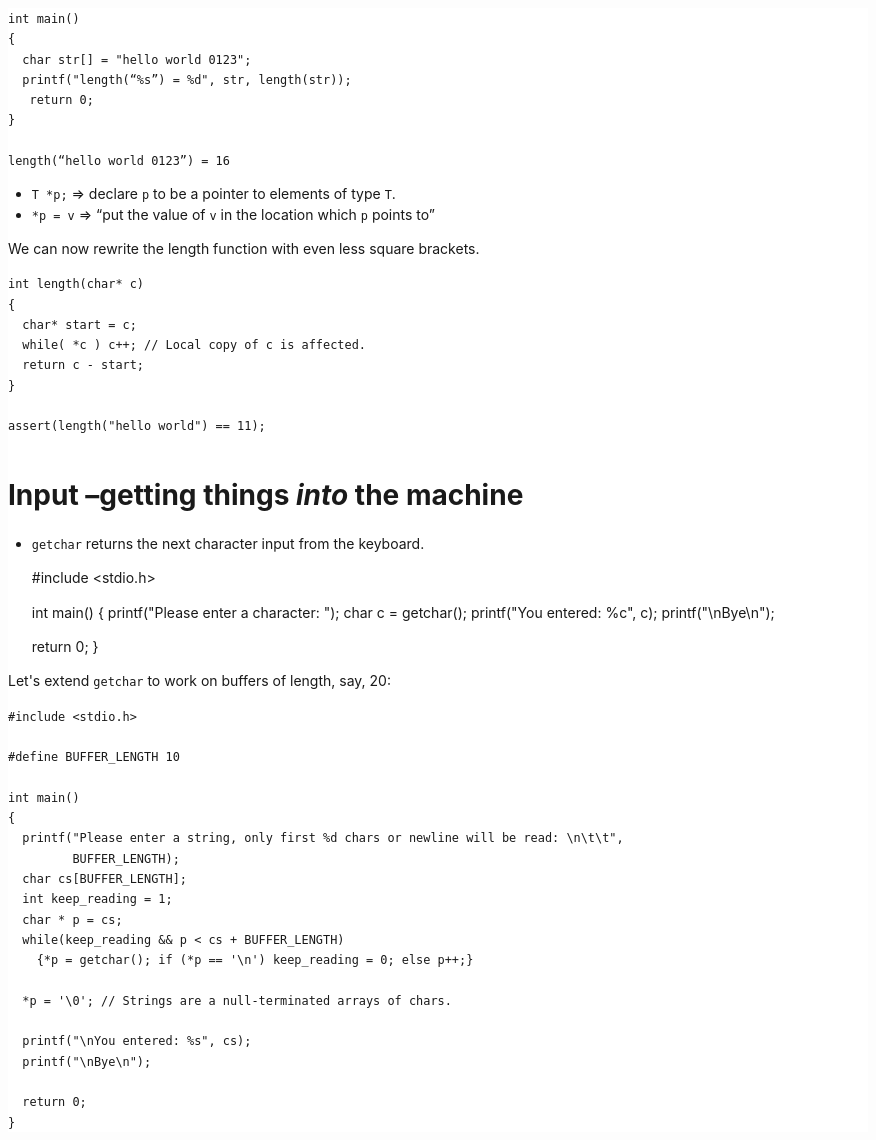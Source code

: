     int main()
    {
      char str[] = "hello world 0123";
      printf("length(“%s”) = %d", str, length(str));
       return 0;
    }

    length(“hello world 0123”) = 16

-   `T *p;` ⇒ declare `p` to be a pointer to elements of type `T`.
-   `*p = v` ⇒ “put the value of `v` in the location which `p` points to”

We can now rewrite the length function with even less square brackets.

    int length(char* c)
    {
      char* start = c;
      while( *c ) c++; // Local copy of c is affected.
      return c - start;
    }

    assert(length("hello world") == 11);


<a id="orgaf270dd"></a>

# Input &#x2013;getting things *into* the machine

-   `getchar` returns the next character input from the keyboard.

    #include <stdio.h>

    int main()
    {
      printf("Please enter a character: ");
      char c = getchar();
      printf("You entered: %c", c);
      printf("\nBye\n");

      return 0;
    }

Let's extend `getchar` to work on buffers of length, say, 20:

    #include <stdio.h>

    #define BUFFER_LENGTH 10

    int main()
    {
      printf("Please enter a string, only first %d chars or newline will be read: \n\t\t",
             BUFFER_LENGTH);
      char cs[BUFFER_LENGTH];
      int keep_reading = 1;
      char * p = cs;
      while(keep_reading && p < cs + BUFFER_LENGTH)
        {*p = getchar(); if (*p == '\n') keep_reading = 0; else p++;}

      *p = '\0'; // Strings are a null-terminated arrays of chars.

      printf("\nYou entered: %s", cs);
      printf("\nBye\n");

      return 0;
    }
